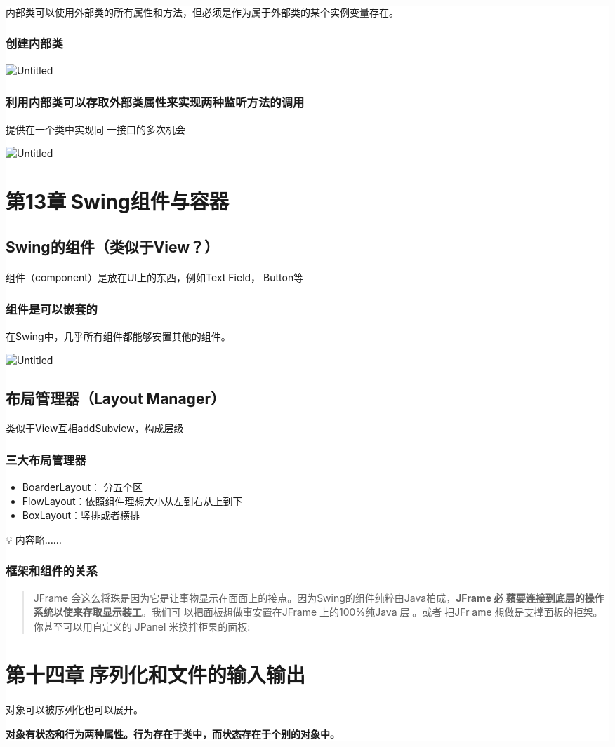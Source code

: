 内部类可以使用外部类的所有属性和方法，但必须是作为属于外部类的某个实例变量存在。

### 创建内部类

![Untitled](Head%20First%20Java%2045b60932afac470f9bf7f613d17f6b40/Untitled%2026.png)

### 利用内部类可以存取外部类属性来实现两种监听方法的调用

提供在一个类中实现同 一接口的多次机会

![Untitled](Head%20First%20Java%2045b60932afac470f9bf7f613d17f6b40/Untitled%2027.png)

# 第13章 Swing组件与容器

## Swing的组件（类似于View？）

组件（component）是放在UI上的东西，例如Text Field， Button等

### 组件是可以嵌套的

在Swing中，几乎所有组件都能够安置其他的组件。

![Untitled](Head%20First%20Java%2045b60932afac470f9bf7f613d17f6b40/Untitled%2028.png)

## 布局管理器（Layout Manager）

类似于View互相addSubview，构成层级

### 三大布局管理器

- BoarderLayout： 分五个区
- FlowLayout：依照组件理想大小从左到右从上到下
- BoxLayout：竖排或者横排

<aside>
💡 内容略……

</aside>

### 框架和组件的关系

> JFrame 会这么将珠是因为它是让事物显示在面面上的接点。因为Swing的组件纯粹由Java柏成，**JFrame 必 蘋要连接到底层的操作系统以使来存取显示装工**。我们可 以把面板想做事安置在JFrame 上的100%纯Java 层 。或者 把JFr ame 想做是支撑面板的拒架。你甚至可以用自定义的 JPanel 米换拌柜果的面板:
> 

# 第十四章 序列化和文件的输入输出

对象可以被序列化也可以展开。

**对象有状态和行为两种属性。行为存在于类中，而状态存在于个别的对象中。**
